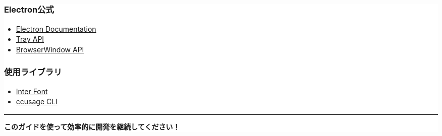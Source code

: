 ### Electron公式
- [Electron Documentation](https://www.electronjs.org/docs)
- [Tray API](https://www.electronjs.org/docs/api/tray)
- [BrowserWindow API](https://www.electronjs.org/docs/api/browser-window)

### 使用ライブラリ
- [Inter Font](https://fonts.google.com/specimen/Inter)
- [ccusage CLI](https://www.npmjs.com/package/ccusage)

---

**このガイドを使って効率的に開発を継続してください！**